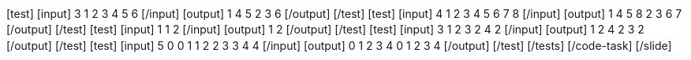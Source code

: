 [test]
[input]
3
1 2
3 4
5 6
[/input]
[output]
1 4 5
2 3 6
[/output]
[/test]
[test]
[input]
4
1 2
3 4
5 6
7 8
[/input]
[output]
1 4 5 8
2 3 6 7
[/output]
[/test]
[test]
[input]
1
1 2
[/input]
[output]
1
2
[/output]
[/test]
[test]
[input]
3
1 2
3 2
4 2
[/input]
[output]
1 2 4
2 3 2
[/output]
[/test]
[test]
[input]
5
0 0
1 1
2 2
3 3
4 4
[/input]
[output]
0 1 2 3 4
0 1 2 3 4
[/output]
[/test]
[/tests]
[/code-task]
[/slide]